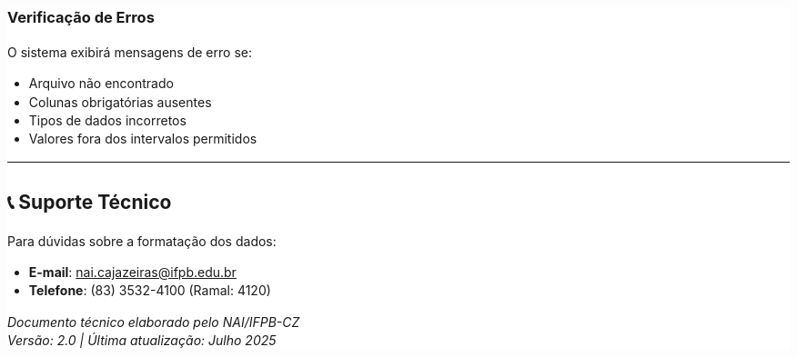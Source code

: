 ### Verificação de Erros
O sistema exibirá mensagens de erro se:
- Arquivo não encontrado
- Colunas obrigatórias ausentes
- Tipos de dados incorretos
- Valores fora dos intervalos permitidos

---

## 📞 Suporte Técnico

Para dúvidas sobre a formatação dos dados:
- **E-mail**: nai.cajazeiras@ifpb.edu.br
- **Telefone**: (83) 3532-4100 (Ramal: 4120)

*Documento técnico elaborado pelo NAI/IFPB-CZ*  
*Versão: 2.0 | Última atualização: Julho 2025*
